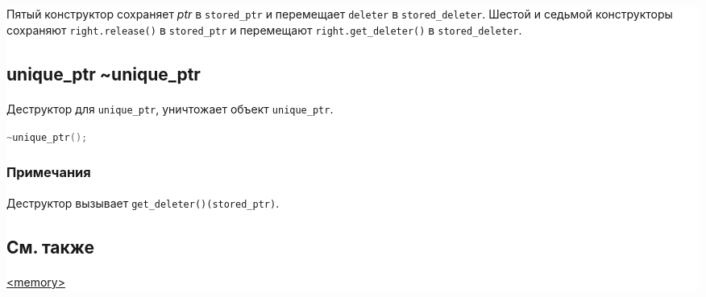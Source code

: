 Пятый конструктор сохраняет *ptr* в `stored_ptr` и перемещает `deleter` в `stored_deleter`. Шестой и седьмой конструкторы сохраняют `right.release()` в `stored_ptr` и перемещают `right.get_deleter()` в `stored_deleter`.

## <a name="dtorunique_ptr"></a>  unique_ptr ~unique_ptr

Деструктор для `unique_ptr`, уничтожает объект `unique_ptr`.

```cpp
~unique_ptr();
```

### <a name="remarks"></a>Примечания

Деструктор вызывает `get_deleter()(stored_ptr)`.

## <a name="see-also"></a>См. также

[\<memory>](../standard-library/memory.md)<br/>

